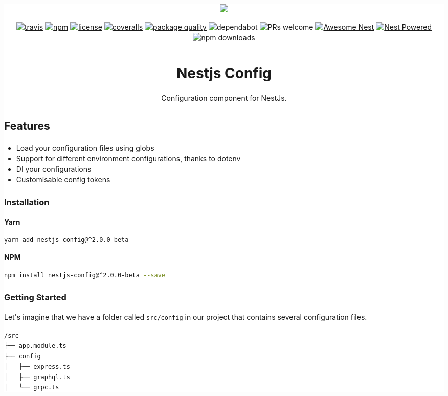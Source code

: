 <p align="center"><img src="https://avatars1.githubusercontent.com/u/43827489?s=400&u=45ac0ac47d40b6d8f277c96bdf00244c10508aef&v=4"/></p>
<p align="center">
    <a href="https://travis-ci.org/nestjsx/nestjs-config"><img src="https://travis-ci.org/nestjsx/nestjs-config.svg?branch=master" alt="travis"/></a>
    <a href="https://www.npmjs.com/package/nestjs-config"><img src="https://img.shields.io/npm/v/nestjs-config.svg" alt="npm"/></a>
    <a href="https://github.com/nestjsx/nestjs-config/blob/master/LICENSE"><img src="https://img.shields.io/github/license/nestjsx/nestjs-config.svg" alt="license"/></a>
    <a href="https://coveralls.io/github/nestjsx/nestjs-config?branch=master"><img src="https://coveralls.io/repos/github/nestjsx/nestjs-config/badge.svg?branch=master" alt="coveralls"/></a>
    <a href="https://npm.packagequality.com/#?package=nestjs-config"><img src="https://npm.packagequality.com/shield/nestjs-config.svg" alt="package quality"/></a>
    <img src="https://flat.badgen.net/dependabot/nestjsx/nestjs-config?icon=dependabot" alt="dependabot" />
    <img src="https://camo.githubusercontent.com/a34cfbf37ba6848362bf2bee0f3915c2e38b1cc1/68747470733a2f2f696d672e736869656c64732e696f2f62616467652f5052732d77656c636f6d652d627269676874677265656e2e7376673f7374796c653d666c61742d737175617265" alt="PRs welcome"/>
    <a href="https://github.com/juliandavidmr/awesome-nestjs#components--libraries"><img src="https://raw.githubusercontent.com/nestjsx/crud/master/img/awesome-nest.svg?sanitize=true" alt="Awesome Nest" /></a>
    <a href="https://github.com/nestjs/nest"><img src="https://raw.githubusercontent.com/nestjsx/crud/master/img/nest-powered.svg?sanitize=true" alt="Nest Powered" /></a>
    <a href="https://www.npmjs.com/org/nestjsx">
      <img src="https://img.shields.io/npm/dt/nestjs-config.svg" alt="npm downloads" />
    </a>
</p>
<h1 align="center">Nestjs Config</h1>

<p align="center">Configuration component for NestJs.</p>

## Features

- Load your configuration files using globs
- Support for different environment configurations, thanks to [dotenv](https://github.com/motdotla/dotenv)
- DI your configurations
- Customisable config tokens

### Installation

**Yarn**

```bash
yarn add nestjs-config@^2.0.0-beta
```

**NPM**

```bash
npm install nestjs-config@^2.0.0-beta --save
```

### Getting Started

Let's imagine that we have a folder called `src/config` in our project that contains several configuration files.

```bash
/src
├── app.module.ts
├── config
│   ├── express.ts
│   ├── graphql.ts
│   └── grpc.ts
```
